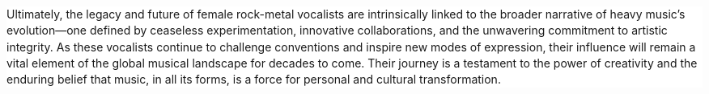 Ultimately, the legacy and future of female rock-metal vocalists are intrinsically linked to the broader narrative of heavy music’s evolution—one defined by ceaseless experimentation, innovative collaborations, and the unwavering commitment to artistic integrity. As these vocalists continue to challenge conventions and inspire new modes of expression, their influence will remain a vital element of the global musical landscape for decades to come. Their journey is a testament to the power of creativity and the enduring belief that music, in all its forms, is a force for personal and cultural transformation.
